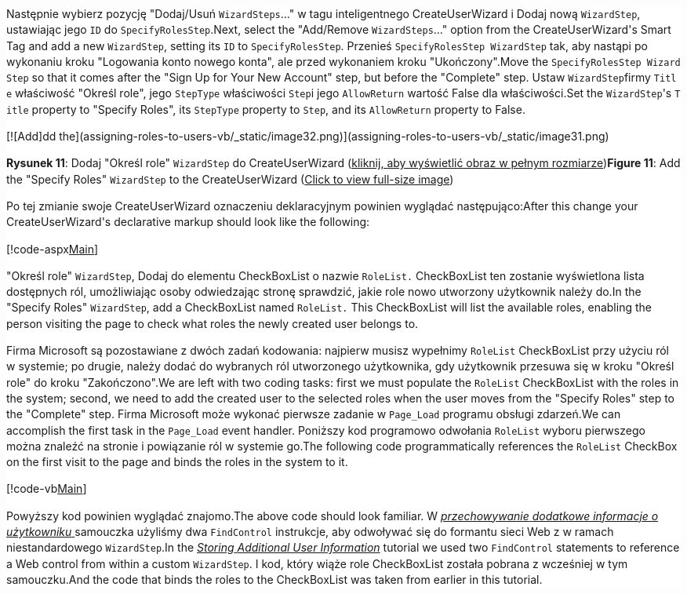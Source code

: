 <span data-ttu-id="6b3e8-339">Następnie wybierz pozycję "Dodaj/Usuń `WizardSteps`..." w tagu inteligentnego CreateUserWizard i Dodaj nową `WizardStep`, ustawiając jego `ID` do `SpecifyRolesStep`.</span><span class="sxs-lookup"><span data-stu-id="6b3e8-339">Next, select the "Add/Remove `WizardSteps`…" option from the CreateUserWizard's Smart Tag and add a new `WizardStep`, setting its `ID` to `SpecifyRolesStep`.</span></span> <span data-ttu-id="6b3e8-340">Przenieś `SpecifyRolesStep WizardStep` tak, aby nastąpi po wykonaniu kroku "Logowania konto nowego konta", ale przed wykonaniem kroku "Ukończony".</span><span class="sxs-lookup"><span data-stu-id="6b3e8-340">Move the `SpecifyRolesStep WizardStep` so that it comes after the "Sign Up for Your New Account" step, but before the "Complete" step.</span></span> <span data-ttu-id="6b3e8-341">Ustaw `WizardStep`firmy `Title` właściwość "Określ role", jego `StepType` właściwości `Step`i jego `AllowReturn` wartość False dla właściwości.</span><span class="sxs-lookup"><span data-stu-id="6b3e8-341">Set the `WizardStep`'s `Title` property to "Specify Roles", its `StepType` property to `Step`, and its `AllowReturn` property to False.</span></span>


[![A<span data-ttu-id="6b3e8-342">dd]</span><span class="sxs-lookup"><span data-stu-id="6b3e8-342">dd the]</span></span>(assigning-roles-to-users-vb/_static/image32.png)](assigning-roles-to-users-vb/_static/image31.png)

<span data-ttu-id="6b3e8-343">**Rysunek 11**: Dodaj "Określ role" `WizardStep` do CreateUserWizard ([kliknij, aby wyświetlić obraz w pełnym rozmiarze](assigning-roles-to-users-vb/_static/image33.png))</span><span class="sxs-lookup"><span data-stu-id="6b3e8-343">**Figure 11**: Add the "Specify Roles" `WizardStep` to the CreateUserWizard  ([Click to view full-size image](assigning-roles-to-users-vb/_static/image33.png))</span></span>


<span data-ttu-id="6b3e8-344">Po tej zmianie swoje CreateUserWizard oznaczeniu deklaracyjnym powinien wyglądać następująco:</span><span class="sxs-lookup"><span data-stu-id="6b3e8-344">After this change your CreateUserWizard's declarative markup should look like the following:</span></span>

[!code-aspx[Main](assigning-roles-to-users-vb/samples/sample21.aspx)]

<span data-ttu-id="6b3e8-345">"Określ role" `WizardStep`, Dodaj do elementu CheckBoxList o nazwie `RoleList.` CheckBoxList ten zostanie wyświetlona lista dostępnych ról, umożliwiając osoby odwiedzając stronę sprawdzić, jakie role nowo utworzony użytkownik należy do.</span><span class="sxs-lookup"><span data-stu-id="6b3e8-345">In the "Specify Roles" `WizardStep`, add a CheckBoxList named `RoleList.` This CheckBoxList will list the available roles, enabling the person visiting the page to check what roles the newly created user belongs to.</span></span>

<span data-ttu-id="6b3e8-346">Firma Microsoft są pozostawiane z dwóch zadań kodowania: najpierw musisz wypełnimy `RoleList` CheckBoxList przy użyciu ról w systemie; po drugie, należy dodać do wybranych ról utworzonego użytkownika, gdy użytkownik przesuwa się w kroku "Określ role" do kroku "Zakończono".</span><span class="sxs-lookup"><span data-stu-id="6b3e8-346">We are left with two coding tasks: first we must populate the `RoleList` CheckBoxList with the roles in the system; second, we need to add the created user to the selected roles when the user moves from the "Specify Roles" step to the "Complete" step.</span></span> <span data-ttu-id="6b3e8-347">Firma Microsoft może wykonać pierwsze zadanie w `Page_Load` programu obsługi zdarzeń.</span><span class="sxs-lookup"><span data-stu-id="6b3e8-347">We can accomplish the first task in the `Page_Load` event handler.</span></span> <span data-ttu-id="6b3e8-348">Poniższy kod programowo odwołania `RoleList` wyboru pierwszego można znaleźć na stronie i powiązanie ról w systemie go.</span><span class="sxs-lookup"><span data-stu-id="6b3e8-348">The following code programmatically references the `RoleList` CheckBox on the first visit to the page and binds the roles in the system to it.</span></span>

[!code-vb[Main](assigning-roles-to-users-vb/samples/sample22.vb)]

<span data-ttu-id="6b3e8-349">Powyższy kod powinien wyglądać znajomo.</span><span class="sxs-lookup"><span data-stu-id="6b3e8-349">The above code should look familiar.</span></span> <span data-ttu-id="6b3e8-350">W <a id="_msoanchor_5"> </a> [ *przechowywanie* *dodatkowe informacje o użytkowniku* ](../membership/storing-additional-user-information-vb.md) samouczka użyliśmy dwa `FindControl` instrukcje, aby odwoływać się do formantu sieci Web z w ramach niestandardowego `WizardStep`.</span><span class="sxs-lookup"><span data-stu-id="6b3e8-350">In the <a id="_msoanchor_5"></a>[*Storing* *Additional User Information*](../membership/storing-additional-user-information-vb.md) tutorial we used two `FindControl` statements to reference a Web control from within a custom `WizardStep`.</span></span> <span data-ttu-id="6b3e8-351">I kod, który wiąże role CheckBoxList została pobrana z wcześniej w tym samouczku.</span><span class="sxs-lookup"><span data-stu-id="6b3e8-351">And the code that binds the roles to the CheckBoxList was taken from earlier in this tutorial.</span></span>

